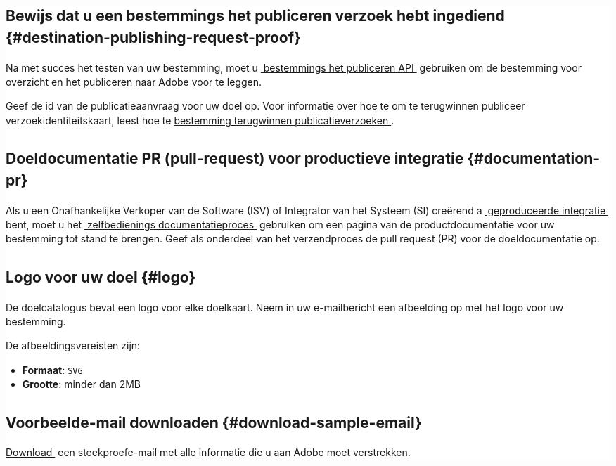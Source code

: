 ## Bewijs dat u een bestemmings het publiceren verzoek hebt ingediend {#destination-publishing-request-proof}

Na met succes het testen van uw bestemming, moet u [&#x200B; bestemmings het publiceren API &#x200B;](../publishing-api/create-publishing-request.md) gebruiken om de bestemming voor overzicht en het publiceren naar Adobe voor te leggen.

Geef de id van de publicatieaanvraag voor uw doel op. Voor informatie over hoe te om te terugwinnen publiceer verzoekidentiteitskaart, leest hoe te [&#x200B; bestemming terugwinnen publicatieverzoeken &#x200B;](../publishing-api/retrieve-publishing-request.md).

## Doeldocumentatie PR (pull-request) voor productieve integratie {#documentation-pr}

Als u een Onafhankelijke Verkoper van de Software (ISV) of Integrator van het Systeem (SI) creërend a [&#x200B; geproduceerde integratie &#x200B;](../overview.md#productized-custom-integrations) bent, moet u het [&#x200B; zelfbedienings documentatieproces &#x200B;](../docs-framework/documentation-instructions.md) gebruiken om een pagina van de productdocumentatie voor uw bestemming tot stand te brengen. Geef als onderdeel van het verzendproces de pull request (PR) voor de doeldocumentatie op.

## Logo voor uw doel {#logo}

De doelcatalogus bevat een logo voor elke doelkaart. Neem in uw e-mailbericht een afbeelding op met het logo voor uw bestemming.

De afbeeldingsvereisten zijn:
* **Formaat**: `SVG`
* **Grootte**: minder dan 2MB

## Voorbeelde-mail downloaden {#download-sample-email}

[&#x200B; Download &#x200B;](../assets/guides/sample-email-submit-destination.rtf) een steekproefe-mail met alle informatie die u aan Adobe moet verstrekken.

